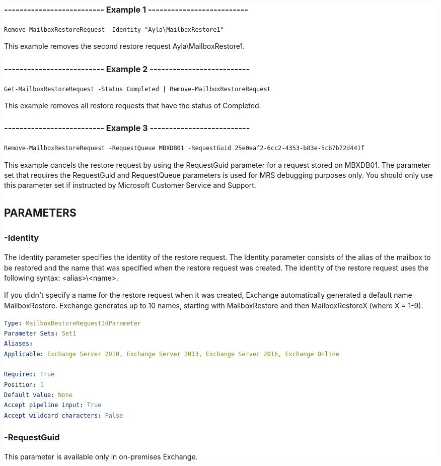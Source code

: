 ### -------------------------- Example 1 --------------------------
```
Remove-MailboxRestoreRequest -Identity "Ayla\MailboxRestore1"
```

This example removes the second restore request Ayla\\MailboxRestore1.

### -------------------------- Example 2 --------------------------
```
Get-MailboxRestoreRequest -Status Completed | Remove-MailboxRestoreRequest
```

This example removes all restore requests that have the status of Completed.

### -------------------------- Example 3 --------------------------
```
Remove-MailboxRestoreRequest -RequestQueue MBXDB01 -RequestGuid 25e0eaf2-6cc2-4353-b83e-5cb7b72d441f
```

This example cancels the restore request by using the RequestGuid parameter for a request stored on MBXDB01. The parameter set that requires the RequestGuid and RequestQueue parameters is used for MRS debugging purposes only. You should only use this parameter set if instructed by Microsoft Customer Service and Support.

## PARAMETERS

### -Identity
The Identity parameter specifies the identity of the restore request. The Identity parameter consists of the alias of the mailbox to be restored and the name that was specified when the restore request was created. The identity of the restore request uses the following syntax: \<alias\>\\\<name\>.

If you didn't specify a name for the restore request when it was created, Exchange automatically generated a default name MailboxRestore. Exchange generates up to 10 names, starting with MailboxRestore and then MailboxRestoreX (where X = 1-9).

```yaml
Type: MailboxRestoreRequestIdParameter
Parameter Sets: Set1
Aliases:
Applicable: Exchange Server 2010, Exchange Server 2013, Exchange Server 2016, Exchange Online

Required: True
Position: 1
Default value: None
Accept pipeline input: True
Accept wildcard characters: False
```

### -RequestGuid
This parameter is available only in on-premises Exchange.
